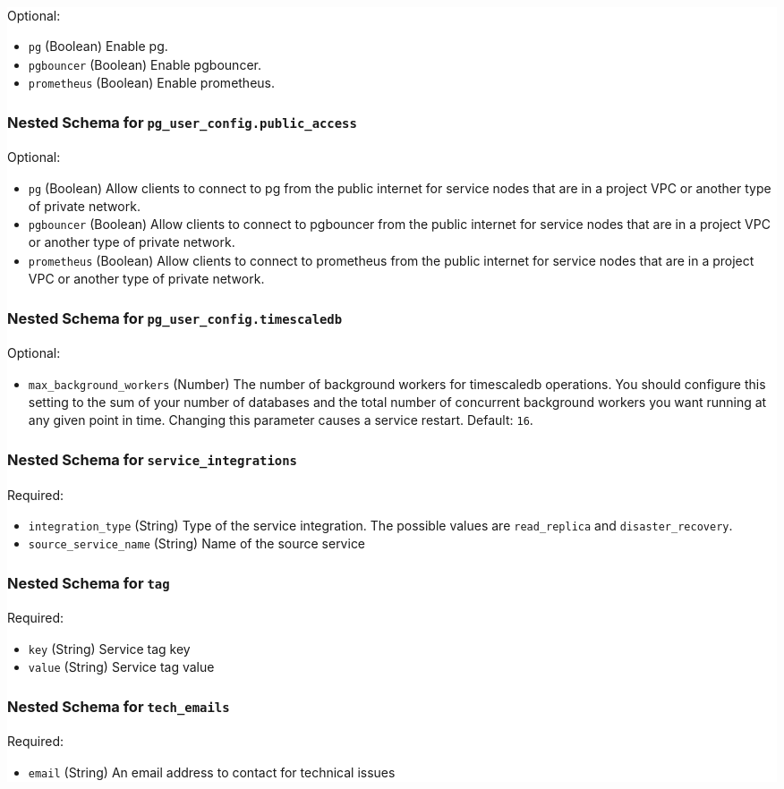 Optional:

- `pg` (Boolean) Enable pg.
- `pgbouncer` (Boolean) Enable pgbouncer.
- `prometheus` (Boolean) Enable prometheus.


<a id="nestedblock--pg_user_config--public_access"></a>
### Nested Schema for `pg_user_config.public_access`

Optional:

- `pg` (Boolean) Allow clients to connect to pg from the public internet for service nodes that are in a project VPC or another type of private network.
- `pgbouncer` (Boolean) Allow clients to connect to pgbouncer from the public internet for service nodes that are in a project VPC or another type of private network.
- `prometheus` (Boolean) Allow clients to connect to prometheus from the public internet for service nodes that are in a project VPC or another type of private network.


<a id="nestedblock--pg_user_config--timescaledb"></a>
### Nested Schema for `pg_user_config.timescaledb`

Optional:

- `max_background_workers` (Number) The number of background workers for timescaledb operations. You should configure this setting to the sum of your number of databases and the total number of concurrent background workers you want running at any given point in time. Changing this parameter causes a service restart. Default: `16`.



<a id="nestedblock--service_integrations"></a>
### Nested Schema for `service_integrations`

Required:

- `integration_type` (String) Type of the service integration. The possible values are `read_replica` and `disaster_recovery`.
- `source_service_name` (String) Name of the source service


<a id="nestedblock--tag"></a>
### Nested Schema for `tag`

Required:

- `key` (String) Service tag key
- `value` (String) Service tag value


<a id="nestedblock--tech_emails"></a>
### Nested Schema for `tech_emails`

Required:

- `email` (String) An email address to contact for technical issues
